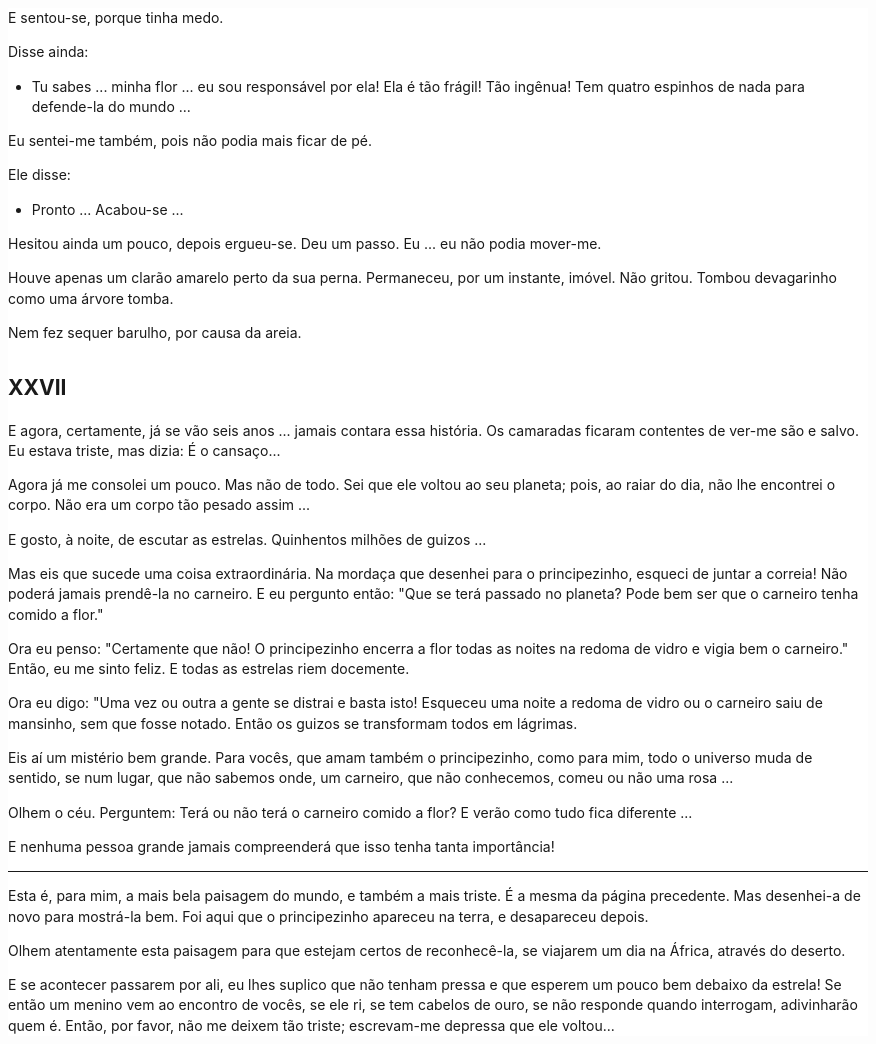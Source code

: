 E sentou-se, porque tinha medo.

Disse ainda:

- Tu sabes ... minha flor ... eu sou responsável por ela! Ela é tão frágil! Tão ingênua! Tem quatro espinhos de nada para defende-la do mundo ...

Eu sentei-me também, pois não podia mais ficar de pé.

Ele disse:

- Pronto ... Acabou-se ...

Hesitou ainda um pouco, depois ergueu-se. Deu um passo. Eu ... eu não podia mover-me.

Houve apenas um clarão amarelo perto da sua perna. Permaneceu, por um instante, imóvel. Não gritou. Tombou devagarinho como uma árvore tomba.

Nem fez sequer barulho, por causa da areia.

## XXVII

E agora, certamente, já se vão seis anos ... jamais contara essa história. Os camaradas ficaram contentes de ver-me são e salvo. Eu estava triste, mas dizia: É o cansaço...

Agora já me consolei um pouco. Mas não de todo. Sei que ele voltou ao seu planeta; pois, ao raiar do dia, não lhe encontrei o corpo. Não era um corpo tão pesado assim ...

E gosto, à noite, de escutar as estrelas. Quinhentos milhões de guizos ...

Mas eis que sucede uma coisa extraordinária. Na mordaça que desenhei para o principezinho, esqueci de juntar a correia! Não poderá jamais prendê-la no carneiro. E eu pergunto então: "Que se terá passado no planeta? Pode bem ser que o carneiro tenha comido a flor."

Ora eu penso: "Certamente que não! O principezinho encerra a flor todas as noites na redoma de vidro e vigia bem o carneiro." Então, eu me sinto feliz. E todas as estrelas riem docemente.

Ora eu digo: "Uma vez ou outra a gente se distrai e basta isto! Esqueceu uma noite a redoma de vidro ou o carneiro saiu de mansinho, sem que fosse notado. Então os guizos se transformam todos em lágrimas.

Eis aí um mistério bem grande. Para vocês, que amam também o principezinho, como para mim, todo o universo muda de sentido, se num lugar, que não sabemos onde, um carneiro, que não conhecemos, comeu ou não uma rosa ...

Olhem o céu. Perguntem: Terá ou não terá o carneiro comido a flor? E verão como tudo fica diferente ...

E nenhuma pessoa grande jamais compreenderá que isso tenha tanta importância!

---

Esta é, para mim, a mais bela paisagem do mundo, e também a mais triste. É a mesma da página precedente. Mas desenhei-a de novo para mostrá-la bem. Foi aqui que o principezinho apareceu na terra, e desapareceu depois.

Olhem atentamente esta paisagem para que estejam certos de reconhecê-la, se viajarem um dia na África, através do deserto.

E se acontecer passarem por ali, eu lhes suplico que não tenham pressa e que esperem um pouco bem debaixo da estrela! Se então um menino vem ao encontro de vocês, se ele ri, se tem cabelos de ouro, se não responde quando interrogam, adivinharão quem é. Então, por favor, não me deixem tão triste; escrevam-me depressa que ele voltou...